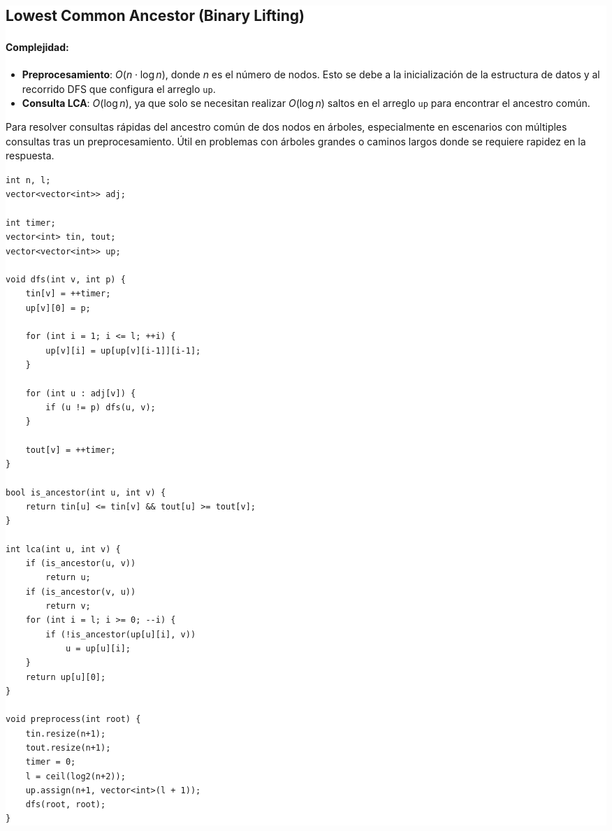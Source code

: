 ## Lowest Common Ancestor (Binary Lifting)
#### Complejidad:
- **Preprocesamiento**: $O(n \cdot \log n)$, donde $n$ es el número de nodos. Esto se debe a la inicialización de la estructura de datos y al recorrido DFS que configura el arreglo `up`.
- **Consulta LCA**: $O(\log n)$, ya que solo se necesitan realizar $O(\log n)$ saltos en el arreglo `up` para encontrar el ancestro común.

Para resolver consultas rápidas del ancestro común de dos nodos en árboles, especialmente en escenarios con múltiples consultas tras un preprocesamiento. Útil en problemas con árboles grandes o caminos largos donde se requiere rapidez en la respuesta.

```
int n, l;
vector<vector<int>> adj;

int timer;
vector<int> tin, tout;
vector<vector<int>> up;

void dfs(int v, int p) {
    tin[v] = ++timer;
    up[v][0] = p;

    for (int i = 1; i <= l; ++i) {
        up[v][i] = up[up[v][i-1]][i-1];
    }

    for (int u : adj[v]) {
        if (u != p) dfs(u, v);
    }

    tout[v] = ++timer;
}

bool is_ancestor(int u, int v) {
    return tin[u] <= tin[v] && tout[u] >= tout[v];
}

int lca(int u, int v) {
    if (is_ancestor(u, v))
        return u;
    if (is_ancestor(v, u))
        return v;
    for (int i = l; i >= 0; --i) {
        if (!is_ancestor(up[u][i], v))
            u = up[u][i];
    }
    return up[u][0];
}

void preprocess(int root) {
    tin.resize(n+1);
    tout.resize(n+1);
    timer = 0;
    l = ceil(log2(n+2));
    up.assign(n+1, vector<int>(l + 1));
    dfs(root, root);
}
```

